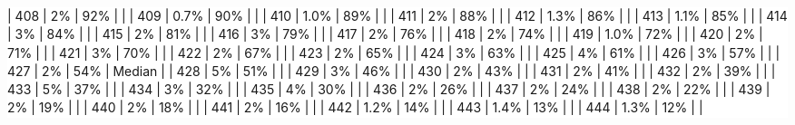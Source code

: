 | 408 | 2% | 92% |  |
| 409 | 0.7% | 90% |  |
| 410 | 1.0% | 89% |  |
| 411 | 2% | 88% |  |
| 412 | 1.3% | 86% |  |
| 413 | 1.1% | 85% |  |
| 414 | 3% | 84% |  |
| 415 | 2% | 81% |  |
| 416 | 3% | 79% |  |
| 417 | 2% | 76% |  |
| 418 | 2% | 74% |  |
| 419 | 1.0% | 72% |  |
| 420 | 2% | 71% |  |
| 421 | 3% | 70% |  |
| 422 | 2% | 67% |  |
| 423 | 2% | 65% |  |
| 424 | 3% | 63% |  |
| 425 | 4% | 61% |  |
| 426 | 3% | 57% |  |
| 427 | 2% | 54% | Median |
| 428 | 5% | 51% |  |
| 429 | 3% | 46% |  |
| 430 | 2% | 43% |  |
| 431 | 2% | 41% |  |
| 432 | 2% | 39% |  |
| 433 | 5% | 37% |  |
| 434 | 3% | 32% |  |
| 435 | 4% | 30% |  |
| 436 | 2% | 26% |  |
| 437 | 2% | 24% |  |
| 438 | 2% | 22% |  |
| 439 | 2% | 19% |  |
| 440 | 2% | 18% |  |
| 441 | 2% | 16% |  |
| 442 | 1.2% | 14% |  |
| 443 | 1.4% | 13% |  |
| 444 | 1.3% | 12% |  |